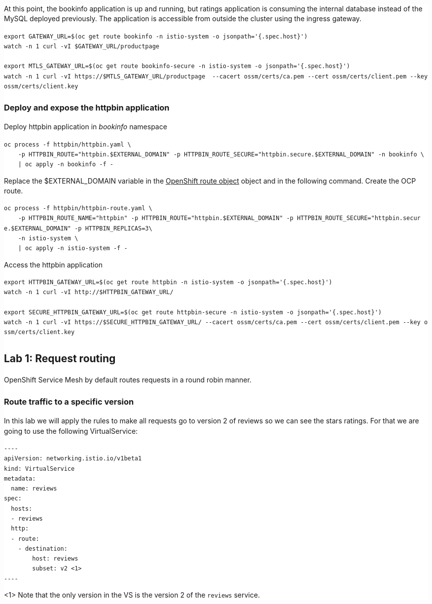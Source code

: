 At this point, the bookinfo application is up and running, but ratings application is consuming the internal database instead of the MySQL deployed previously. The application is accessible from outside the cluster using the ingress gateway.
```
export GATEWAY_URL=$(oc get route bookinfo -n istio-system -o jsonpath='{.spec.host}')
watch -n 1 curl -vI $GATEWAY_URL/productpage

export MTLS_GATEWAY_URL=$(oc get route bookinfo-secure -n istio-system -o jsonpath='{.spec.host}')
watch -n 1 curl -vI https://$MTLS_GATEWAY_URL/productpage  --cacert ossm/certs/ca.pem --cert ossm/certs/client.pem --key ossm/certs/client.key
```

### Deploy and expose the httpbin application
Deploy httpbin application in _bookinfo_ namespace
```
oc process -f httpbin/httpbin.yaml \
    -p HTTPBIN_ROUTE="httpbin.$EXTERNAL_DOMAIN" -p HTTPBIN_ROUTE_SECURE="httpbin.secure.$EXTERNAL_DOMAIN" -n bookinfo \
    | oc apply -n bookinfo -f -
```

Replace the $EXTERNAL_DOMAIN variable in the [OpenShift route object](./httpbin/httpbin-route.yaml) object and in the following command. Create the OCP route.
```
oc process -f httpbin/httpbin-route.yaml \
    -p HTTPBIN_ROUTE_NAME="httpbin" -p HTTPBIN_ROUTE="httpbin.$EXTERNAL_DOMAIN" -p HTTPBIN_ROUTE_SECURE="httpbin.secure.$EXTERNAL_DOMAIN" -p HTTPBIN_REPLICAS=3\
    -n istio-system \
    | oc apply -n istio-system -f -
```

Access the httpbin application
```
export HTTPBIN_GATEWAY_URL=$(oc get route httpbin -n istio-system -o jsonpath='{.spec.host}')
watch -n 1 curl -vI http://$HTTPBIN_GATEWAY_URL/

export SECURE_HTTPBIN_GATEWAY_URL=$(oc get route httpbin-secure -n istio-system -o jsonpath='{.spec.host}')
watch -n 1 curl -vI https://$SECURE_HTTPBIN_GATEWAY_URL/ --cacert ossm/certs/ca.pem --cert ossm/certs/client.pem --key ossm/certs/client.key
```

## Lab 1: Request routing
OpenShift Service Mesh by default routes requests in a round robin manner.

### Route traffic to a specific version
In this lab we will apply the rules to make all requests go to version 2 of reviews so we can see the stars ratings. For that we are going to use the following VirtualService:

```
----
apiVersion: networking.istio.io/v1beta1
kind: VirtualService
metadata:
  name: reviews
spec:
  hosts:
  - reviews
  http:
  - route:
    - destination:
        host: reviews
        subset: v2 <1>
----
```
<1> Note that the only version in the VS is the version 2 of the `reviews` service.